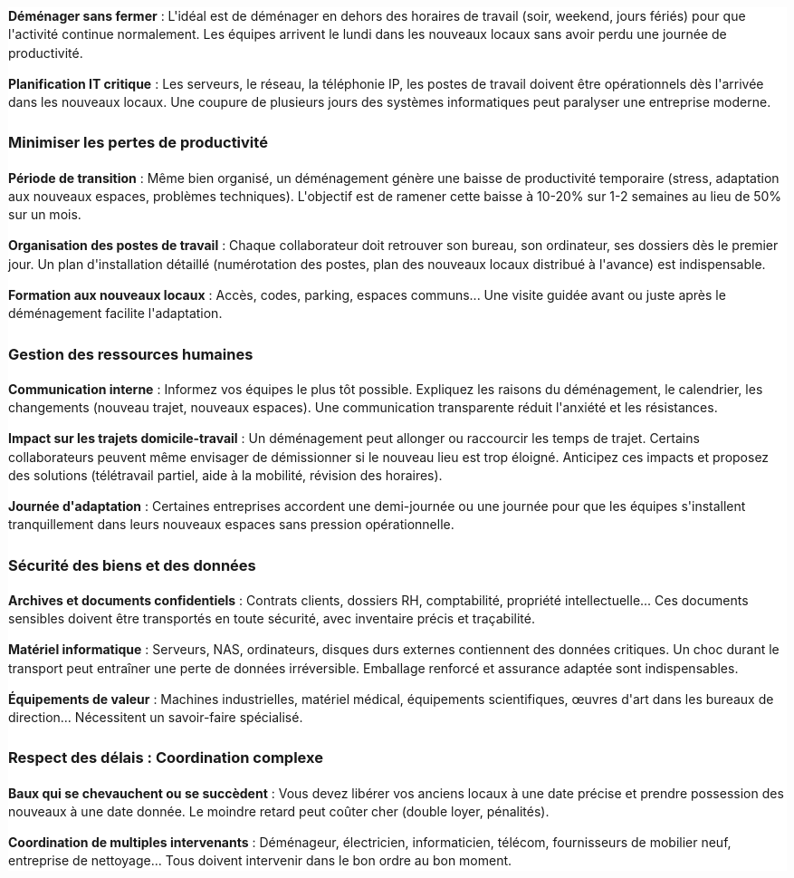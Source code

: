 **Déménager sans fermer** : L'idéal est de déménager en dehors des horaires de travail (soir, weekend, jours fériés) pour que l'activité continue normalement. Les équipes arrivent le lundi dans les nouveaux locaux sans avoir perdu une journée de productivité.

**Planification IT critique** : Les serveurs, le réseau, la téléphonie IP, les postes de travail doivent être opérationnels dès l'arrivée dans les nouveaux locaux. Une coupure de plusieurs jours des systèmes informatiques peut paralyser une entreprise moderne.

### Minimiser les pertes de productivité

**Période de transition** : Même bien organisé, un déménagement génère une baisse de productivité temporaire (stress, adaptation aux nouveaux espaces, problèmes techniques). L'objectif est de ramener cette baisse à 10-20% sur 1-2 semaines au lieu de 50% sur un mois.

**Organisation des postes de travail** : Chaque collaborateur doit retrouver son bureau, son ordinateur, ses dossiers dès le premier jour. Un plan d'installation détaillé (numérotation des postes, plan des nouveaux locaux distribué à l'avance) est indispensable.

**Formation aux nouveaux locaux** : Accès, codes, parking, espaces communs... Une visite guidée avant ou juste après le déménagement facilite l'adaptation.

### Gestion des ressources humaines

**Communication interne** : Informez vos équipes le plus tôt possible. Expliquez les raisons du déménagement, le calendrier, les changements (nouveau trajet, nouveaux espaces). Une communication transparente réduit l'anxiété et les résistances.

**Impact sur les trajets domicile-travail** : Un déménagement peut allonger ou raccourcir les temps de trajet. Certains collaborateurs peuvent même envisager de démissionner si le nouveau lieu est trop éloigné. Anticipez ces impacts et proposez des solutions (télétravail partiel, aide à la mobilité, révision des horaires).

**Journée d'adaptation** : Certaines entreprises accordent une demi-journée ou une journée pour que les équipes s'installent tranquillement dans leurs nouveaux espaces sans pression opérationnelle.

### Sécurité des biens et des données

**Archives et documents confidentiels** : Contrats clients, dossiers RH, comptabilité, propriété intellectuelle... Ces documents sensibles doivent être transportés en toute sécurité, avec inventaire précis et traçabilité.

**Matériel informatique** : Serveurs, NAS, ordinateurs, disques durs externes contiennent des données critiques. Un choc durant le transport peut entraîner une perte de données irréversible. Emballage renforcé et assurance adaptée sont indispensables.

**Équipements de valeur** : Machines industrielles, matériel médical, équipements scientifiques, œuvres d'art dans les bureaux de direction... Nécessitent un savoir-faire spécialisé.

### Respect des délais : Coordination complexe

**Baux qui se chevauchent ou se succèdent** : Vous devez libérer vos anciens locaux à une date précise et prendre possession des nouveaux à une date donnée. Le moindre retard peut coûter cher (double loyer, pénalités).

**Coordination de multiples intervenants** : Déménageur, électricien, informaticien, télécom, fournisseurs de mobilier neuf, entreprise de nettoyage... Tous doivent intervenir dans le bon ordre au bon moment.

